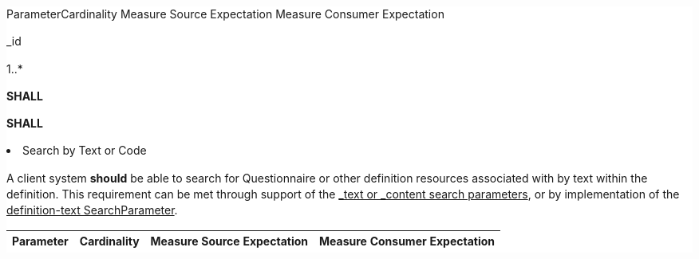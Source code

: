 <thead><tr>

<th>Parameter</th><th>Cardinality</th><th>
Measure Source Expectation</th><th>
Measure Consumer Expectation</th>

</tr></thead>

<tbody>


<tr>

<td>

_id

</td>

<td>

1..*
</td>
<td>

<b>SHALL</b>

</td>
<td>

<b>SHALL</b>

</td>
</tr>

</tbody>
</table>

        
</li>

<li>
Search by Text or Code
<div>

A client system **should** be able to search for Questionnaire or other definition resources
associated with by text within the definition. This requirement can be met through support of the
<a href='http://hl7.org/fhir/search.html#text'>_text or _content search parameters</a>, or by implementation
of the <a href='SearchParameter-SearchParameter-definition-text.html'>definition-text SearchParameter</a>.


</div>


<table class='grid'>

<thead><tr>

<th>Parameter</th><th>Cardinality</th><th>
Measure Source Expectation</th><th>
Measure Consumer Expectation</th>
